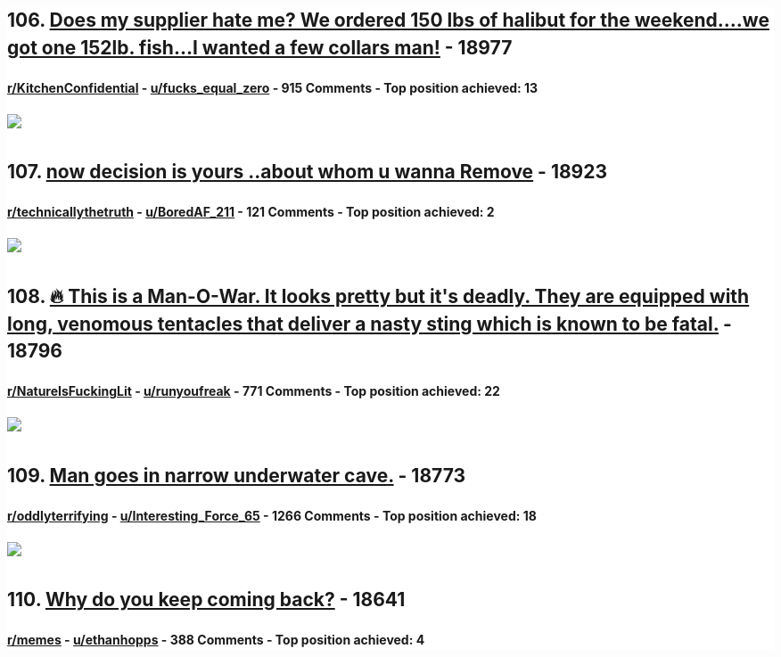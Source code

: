 ## 106. [Does my supplier hate me? We ordered 150 lbs of halibut for the weekend….we got one 152lb. fish…I wanted a few collars man!](http://reddit.com/r/KitchenConfidential/comments/rzfk9q/does_my_supplier_hate_me_we_ordered_150_lbs_of/) - 18977
#### [r/KitchenConfidential](http://reddit.com/r/KitchenConfidential) - [u/fucks_equal_zero](http://reddit.com/u/fucks_equal_zero) - 915 Comments - Top position achieved: 13

<a href="https://i.redd.it/kdedomy1cka81.jpg"><img src="https://b.thumbs.redditmedia.com/paDVD-Y-JBLyXhEHBjyLe-6jmQQF63q3kYH_jDH0Eyw.jpg"></img></a>

## 107. [now decision is yours ..about whom u wanna Remove](http://reddit.com/r/technicallythetruth/comments/rzn7t2/now_decision_is_yours_about_whom_u_wanna_remove/) - 18923
#### [r/technicallythetruth](http://reddit.com/r/technicallythetruth) - [u/BoredAF_211](http://reddit.com/u/BoredAF_211) - 121 Comments - Top position achieved: 2

<a href="https://i.redd.it/ipblvk1zima81.jpg"><img src="https://b.thumbs.redditmedia.com/vckQQQsb-uEqk0kmmMn8a5H_ouXnpOEmq9CUmFmOhqk.jpg"></img></a>

## 108. [🔥 This is a Man-O-War. It looks pretty but it's deadly. They are equipped with long, venomous tentacles that deliver a nasty sting which is known to be fatal.](http://reddit.com/r/NatureIsFuckingLit/comments/rzrz93/this_is_a_manowar_it_looks_pretty_but_its_deadly/) - 18796
#### [r/NatureIsFuckingLit](http://reddit.com/r/NatureIsFuckingLit) - [u/runyoufreak](http://reddit.com/u/runyoufreak) - 771 Comments - Top position achieved: 22

<a href="https://i.redd.it/gdj9o5lv1oa81.jpg"><img src="https://a.thumbs.redditmedia.com/EkvzHbezjdwrwaaOu8tuI2-xUiN4OorSjrpE5TpDyG0.jpg"></img></a>

## 109. [Man goes in narrow underwater cave.](http://reddit.com/r/oddlyterrifying/comments/rzytnn/man_goes_in_narrow_underwater_cave/) - 18773
#### [r/oddlyterrifying](http://reddit.com/r/oddlyterrifying) - [u/Interesting_Force_65](http://reddit.com/u/Interesting_Force_65) - 1266 Comments - Top position achieved: 18

<a href="https://v.redd.it/crwmsbzjnpa81"><img src="https://b.thumbs.redditmedia.com/T7E-Ct6wcn0-Mc5n7L7kYfBUL96R6HOYI7XLf2L3a5I.jpg"></img></a>

## 110. [Why do you keep coming back?](http://reddit.com/r/memes/comments/s07uo9/why_do_you_keep_coming_back/) - 18641
#### [r/memes](http://reddit.com/r/memes) - [u/ethanhopps](http://reddit.com/u/ethanhopps) - 388 Comments - Top position achieved: 4
